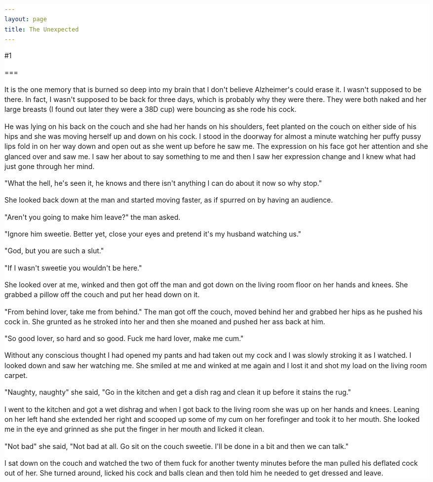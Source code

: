 ```yaml
---
layout: page
title: The Unexpected
---
```

#1 

===

It is the one memory that is burned so deep into my brain that I don't believe Alzheimer's could erase it. I wasn't supposed to be there. In fact, I wasn't supposed to be back for three days, which is probably why they were there. They were both naked and her large breasts (I found out later they were a 38D cup) were bouncing as she rode his cock. 

He was lying on his back on the couch and she had her hands on his shoulders, feet planted on the couch on either side of his hips and she was moving herself up and down on his cock. I stood in the doorway for almost a minute watching her puffy pussy lips fold in on her way down and open out as she went up before he saw me. The expression on his face got her attention and she glanced over and saw me. I saw her about to say something to me and then I saw her expression change and I knew what had just gone through her mind. 

"What the hell, he's seen it, he knows and there isn't anything I can do about it now so why stop." 

She looked back down at the man and started moving faster, as if spurred on by having an audience. 

"Aren't you going to make him leave?" the man asked. 

"Ignore him sweetie. Better yet, close your eyes and pretend it's my husband watching us." 

"God, but you are such a slut." 

"If I wasn't sweetie you wouldn't be here." 

She looked over at me, winked and then got off the man and got down on the living room floor on her hands and knees. She grabbed a pillow off the couch and put her head down on it. 

"From behind lover, take me from behind." The man got off the couch, moved behind her and grabbed her hips as he pushed his cock in. She grunted as he stroked into her and then she moaned and pushed her ass back at him. 

"So good lover, so hard and so good. Fuck me hard lover, make me cum." 

Without any conscious thought I had opened my pants and had taken out my cock and I was slowly stroking it as I watched. I looked down and saw her watching me. She smiled at me and winked at me again and I lost it and shot my load on the living room carpet. 

"Naughty, naughty" she said, "Go in the kitchen and get a dish rag and clean it up before it stains the rug." 

I went to the kitchen and got a wet dishrag and when I got back to the living room she was up on her hands and knees. Leaning on her left hand she extended her right and scooped up some of my cum on her forefinger and took it to her mouth. She looked me in the eye and grinned as she put the finger in her mouth and licked it clean. 

"Not bad" she said, "Not bad at all. Go sit on the couch sweetie. I'll be done in a bit and then we can talk." 

I sat down on the couch and watched the two of them fuck for another twenty minutes before the man pulled his deflated cock out of her. She turned around, licked his cock and balls clean and then told him he needed to get dressed and leave. 
